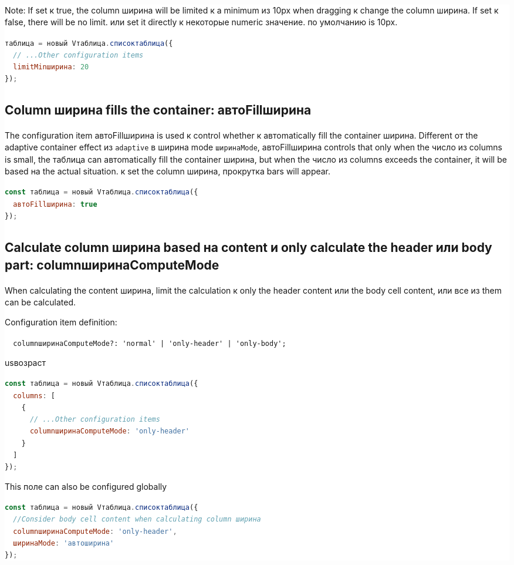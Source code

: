 Note: If set к true, the column ширина will be limited к a minimum из 10px when dragging к change the column ширина. If set к false, there will be no limit. или set it directly к некоторые numeric значение. по умолчанию is 10px.

```javascript
таблица = новый Vтаблица.списоктаблица({
  // ...Other configuration items
  limitMinширина: 20
});
```

## Column ширина fills the container: автоFillширина

The configuration item автоFillширина is used к control whether к автоmatically fill the container ширина. Different от the adaptive container effect из `adaptive` в ширина mode `ширинаMode`, автоFillширина controls that only when the число из columns is small, the таблица can автоmatically fill the container ширина, but when the число из columns exceeds the container, it will be based на the actual situation. к set the column ширина, прокрутка bars will appear.

```javascript
const таблица = новый Vтаблица.списоктаблица({
  автоFillширина: true
});
```

## Calculate column ширина based на content и only calculate the header или body part: columnширинаComputeMode

When calculating the content ширина, limit the calculation к only the header content или the body cell content, или все из them can be calculated.

Configuration item definition:

```
  columnширинаComputeMode?: 'normal' | 'only-header' | 'only-body';
```

usвозраст

```javascript
const таблица = новый Vтаблица.списоктаблица({
  columns: [
    {
      // ...Other configuration items
      columnширинаComputeMode: 'only-header'
    }
  ]
});
```

This поле can also be configured globally

```javascript
const таблица = новый Vтаблица.списоктаблица({
  //Consider body cell content when calculating column ширина
  columnширинаComputeMode: 'only-header',
  ширинаMode: 'автоширина'
});
```
